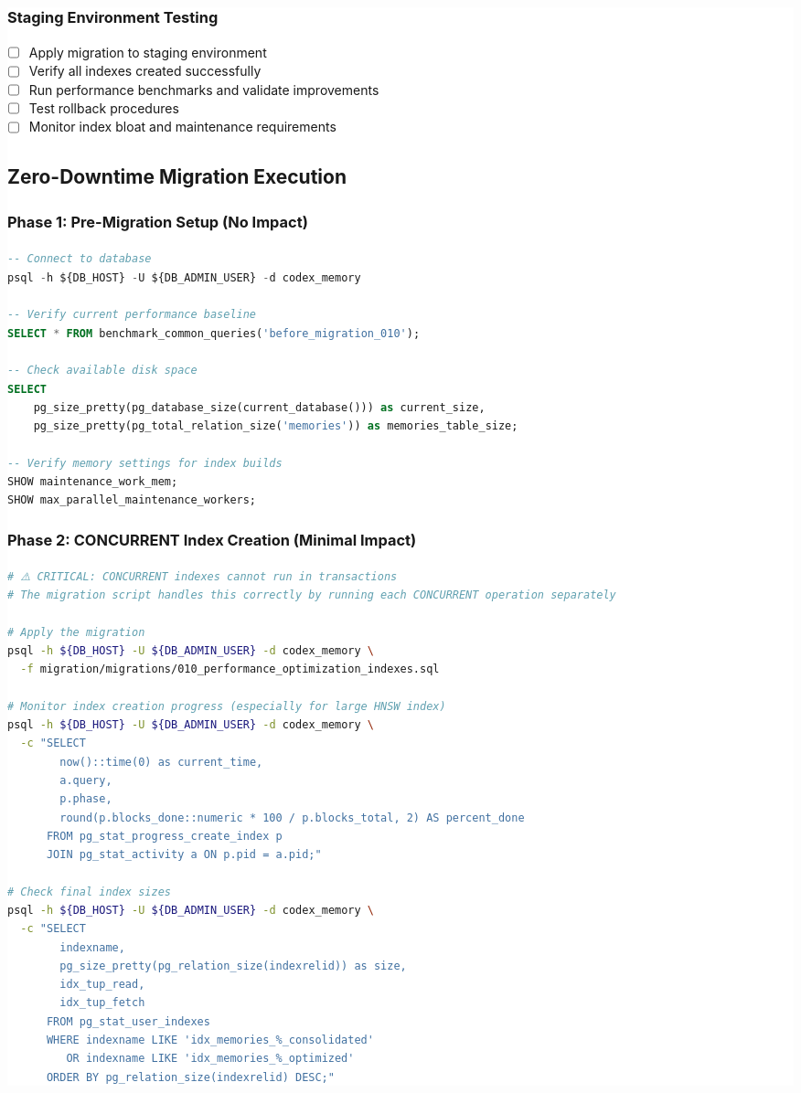 ### Staging Environment Testing
- [ ] Apply migration to staging environment
- [ ] Verify all indexes created successfully
- [ ] Run performance benchmarks and validate improvements
- [ ] Test rollback procedures
- [ ] Monitor index bloat and maintenance requirements

## Zero-Downtime Migration Execution

### Phase 1: Pre-Migration Setup (No Impact)
```sql
-- Connect to database
psql -h ${DB_HOST} -U ${DB_ADMIN_USER} -d codex_memory

-- Verify current performance baseline
SELECT * FROM benchmark_common_queries('before_migration_010');

-- Check available disk space
SELECT 
    pg_size_pretty(pg_database_size(current_database())) as current_size,
    pg_size_pretty(pg_total_relation_size('memories')) as memories_table_size;

-- Verify memory settings for index builds
SHOW maintenance_work_mem;
SHOW max_parallel_maintenance_workers;
```

### Phase 2: CONCURRENT Index Creation (Minimal Impact)
```bash
# ⚠️ CRITICAL: CONCURRENT indexes cannot run in transactions
# The migration script handles this correctly by running each CONCURRENT operation separately

# Apply the migration
psql -h ${DB_HOST} -U ${DB_ADMIN_USER} -d codex_memory \
  -f migration/migrations/010_performance_optimization_indexes.sql

# Monitor index creation progress (especially for large HNSW index)
psql -h ${DB_HOST} -U ${DB_ADMIN_USER} -d codex_memory \
  -c "SELECT 
        now()::time(0) as current_time,
        a.query,
        p.phase,
        round(p.blocks_done::numeric * 100 / p.blocks_total, 2) AS percent_done
      FROM pg_stat_progress_create_index p 
      JOIN pg_stat_activity a ON p.pid = a.pid;"

# Check final index sizes
psql -h ${DB_HOST} -U ${DB_ADMIN_USER} -d codex_memory \
  -c "SELECT 
        indexname, 
        pg_size_pretty(pg_relation_size(indexrelid)) as size,
        idx_tup_read,
        idx_tup_fetch
      FROM pg_stat_user_indexes 
      WHERE indexname LIKE 'idx_memories_%_consolidated' 
         OR indexname LIKE 'idx_memories_%_optimized'
      ORDER BY pg_relation_size(indexrelid) DESC;"
```
